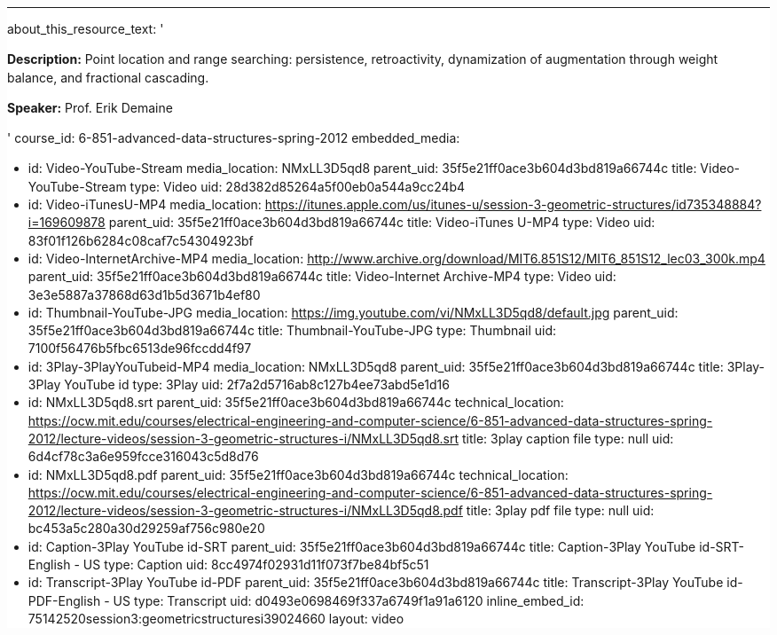 ---
about_this_resource_text: '<p><strong>Description:</strong> Point location and range
  searching: persistence, retroactivity, dynamization of augmentation through weight
  balance, and fractional cascading.</p> <p><strong>Speaker:</strong> Prof. Erik Demaine</p>'
course_id: 6-851-advanced-data-structures-spring-2012
embedded_media:
- id: Video-YouTube-Stream
  media_location: NMxLL3D5qd8
  parent_uid: 35f5e21ff0ace3b604d3bd819a66744c
  title: Video-YouTube-Stream
  type: Video
  uid: 28d382d85264a5f00eb0a544a9cc24b4
- id: Video-iTunesU-MP4
  media_location: https://itunes.apple.com/us/itunes-u/session-3-geometric-structures/id735348884?i=169609878
  parent_uid: 35f5e21ff0ace3b604d3bd819a66744c
  title: Video-iTunes U-MP4
  type: Video
  uid: 83f01f126b6284c08caf7c54304923bf
- id: Video-InternetArchive-MP4
  media_location: http://www.archive.org/download/MIT6.851S12/MIT6_851S12_lec03_300k.mp4
  parent_uid: 35f5e21ff0ace3b604d3bd819a66744c
  title: Video-Internet Archive-MP4
  type: Video
  uid: 3e3e5887a37868d63d1b5d3671b4ef80
- id: Thumbnail-YouTube-JPG
  media_location: https://img.youtube.com/vi/NMxLL3D5qd8/default.jpg
  parent_uid: 35f5e21ff0ace3b604d3bd819a66744c
  title: Thumbnail-YouTube-JPG
  type: Thumbnail
  uid: 7100f56476b5fbc6513de96fccdd4f97
- id: 3Play-3PlayYouTubeid-MP4
  media_location: NMxLL3D5qd8
  parent_uid: 35f5e21ff0ace3b604d3bd819a66744c
  title: 3Play-3Play YouTube id
  type: 3Play
  uid: 2f7a2d5716ab8c127b4ee73abd5e1d16
- id: NMxLL3D5qd8.srt
  parent_uid: 35f5e21ff0ace3b604d3bd819a66744c
  technical_location: https://ocw.mit.edu/courses/electrical-engineering-and-computer-science/6-851-advanced-data-structures-spring-2012/lecture-videos/session-3-geometric-structures-i/NMxLL3D5qd8.srt
  title: 3play caption file
  type: null
  uid: 6d4cf78c3a6e959fcce316043c5d8d76
- id: NMxLL3D5qd8.pdf
  parent_uid: 35f5e21ff0ace3b604d3bd819a66744c
  technical_location: https://ocw.mit.edu/courses/electrical-engineering-and-computer-science/6-851-advanced-data-structures-spring-2012/lecture-videos/session-3-geometric-structures-i/NMxLL3D5qd8.pdf
  title: 3play pdf file
  type: null
  uid: bc453a5c280a30d29259af756c980e20
- id: Caption-3Play YouTube id-SRT
  parent_uid: 35f5e21ff0ace3b604d3bd819a66744c
  title: Caption-3Play YouTube id-SRT-English - US
  type: Caption
  uid: 8cc4974f02931d11f073f7be84bf5c51
- id: Transcript-3Play YouTube id-PDF
  parent_uid: 35f5e21ff0ace3b604d3bd819a66744c
  title: Transcript-3Play YouTube id-PDF-English - US
  type: Transcript
  uid: d0493e0698469f337a6749f1a91a6120
inline_embed_id: 75142520session3:geometricstructuresi39024660
layout: video
